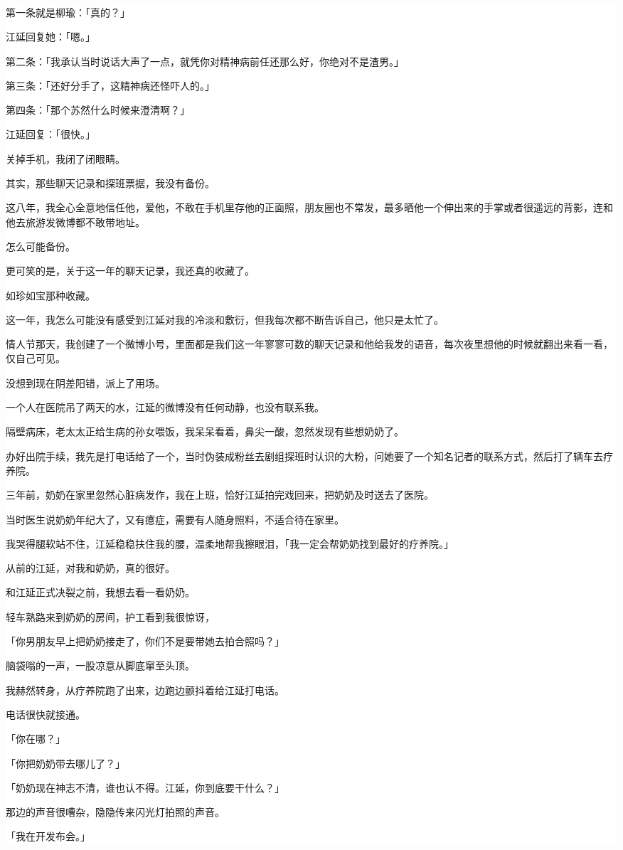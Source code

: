 第一条就是柳瑜：「真的？」

江延回复她：「嗯。」

第二条：「我承认当时说话大声了一点，就凭你对精神病前任还那么好，你绝对不是渣男。」

第三条：「还好分手了，这精神病还怪吓人的。」

第四条：「那个苏然什么时候来澄清啊？」

江延回复：「很快。」

关掉手机，我闭了闭眼睛。

其实，那些聊天记录和探班票据，我没有备份。

这八年，我全心全意地信任他，爱他，不敢在手机里存他的正面照，朋友圈也不常发，最多晒他一个伸出来的手掌或者很遥远的背影，连和他去旅游发微博都不敢带地址。

怎么可能备份。

更可笑的是，关于这一年的聊天记录，我还真的收藏了。

如珍如宝那种收藏。

这一年，我怎么可能没有感受到江延对我的冷淡和敷衍，但我每次都不断告诉自己，他只是太忙了。

情人节那天，我创建了一个微博小号，里面都是我们这一年寥寥可数的聊天记录和他给我发的语音，每次夜里想他的时候就翻出来看一看，仅自己可见。

没想到现在阴差阳错，派上了用场。

一个人在医院吊了两天的水，江延的微博没有任何动静，也没有联系我。

隔壁病床，老太太正给生病的孙女喂饭，我呆呆看着，鼻尖一酸，忽然发现有些想奶奶了。

办好出院手续，我先是打电话给了一个，当时伪装成粉丝去剧组探班时认识的大粉，问她要了一个知名记者的联系方式，然后打了辆车去疗养院。

三年前，奶奶在家里忽然心脏病发作，我在上班，恰好江延拍完戏回来，把奶奶及时送去了医院。

当时医生说奶奶年纪大了，又有癔症，需要有人随身照料，不适合待在家里。

我哭得腿软站不住，江延稳稳扶住我的腰，温柔地帮我擦眼泪，「我一定会帮奶奶找到最好的疗养院。」

从前的江延，对我和奶奶，真的很好。

和江延正式决裂之前，我想去看一看奶奶。

轻车熟路来到奶奶的房间，护工看到我很惊讶，

「你男朋友早上把奶奶接走了，你们不是要带她去拍合照吗？」

脑袋嗡的一声，一股凉意从脚底窜至头顶。

我赫然转身，从疗养院跑了出来，边跑边颤抖着给江延打电话。

电话很快就接通。

「你在哪？」

「你把奶奶带去哪儿了？」

「奶奶现在神志不清，谁也认不得。江延，你到底要干什么？」

那边的声音很嘈杂，隐隐传来闪光灯拍照的声音。

「我在开发布会。」

